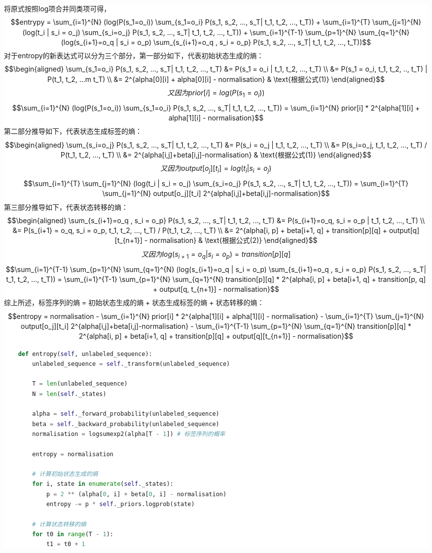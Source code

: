 将原式按照log项合并同类项可得，
$$entrypy = \sum_{i=1}^{N} (log(P(s_1=o_i)) \sum_{s_1=o_i} P(s_1, s_2, ..., s_T| t_1, t_2, ..., t_T)) +  \sum_{i=1}^{T} \sum_{j=1}^{N} (log(t_i | s_i = o_j) \sum_{s_i=o_j} P(s_1, s_2, ..., s_T| t_1, t_2, ..., t_T)) + \sum_{i=1}^{T-1} \sum_{p=1}^{N} \sum_{q=1}^{N} (log(s_{i+1}=o_q | s_i = o_p) \sum_{s_{i+1}=o_q , s_i = o_p} P(s_1, s_2, ..., s_T| t_1, t_2, ..., t_T))$$
对于entropy的新表达式可以分为三个部分，第一部分如下，代表初始状态生成的熵：
$$\begin{aligned} 
\sum_{s_1=o_i} P(s_1, s_2, ..., s_T| t_1, t_2, ..., t_T) &= P(s_1 = o_i | t_1, t_2, ..., t_T) \\
&= P(s_1 = o_i, t_1, t_2, .., t_T) | P(t_1, t_2, ...m t_T) \\
&= 2^{alpha[0][i] + alpha[0][i] - normalisation} & \text{根据公式(1)}
\end{aligned}$$
$$又因为prior[i] = log(P(s_1=o_i))$$
$$\sum_{i=1}^{N} (log(P(s_1=o_i)) \sum_{s_1=o_i} P(s_1, s_2, ..., s_T| t_1, t_2, ..., t_T)) = \sum_{i=1}^{N} prior[i] * 2^{alpha[1][i] + alpha[1][i] - normalisation}$$
第二部分推导如下，代表状态生成标签的熵：
$$\begin{aligned} 
\sum_{s_i=o_j} P(s_1, s_2, ..., s_T| t_1, t_2, ..., t_T) &= P(s_i = o_j | t_1, t_2, ..., t_T) \\
&= P(s_i=o_j, t_1, t_2, ..., t_T) / P(t_1, t_2, ..., t_T) \\
&= 2^{alpha[i,j]+beta[i,j]-normalisation}  & \text{根据公式(1)}
\end{aligned}$$
$$又因为output[o_j][t_i] = log(t_i | s_i = o_j)$$
$$\sum_{i=1}^{T} \sum_{j=1}^{N} (log(t_i | s_i = o_j) \sum_{s_i=o_j} P(s_1, s_2, ..., s_T| t_1, t_2, ..., t_T)) = \sum_{i=1}^{T} \sum_{j=1}^{N} output[o_j][t_i] 2^{alpha[i,j]+beta[i,j]-normalisation}$$
第三部分推导如下，代表状态转移的熵：
$$\begin{aligned} 
\sum_{s_{i+1}=o_q , s_i = o_p} P(s_1, s_2, ..., s_T| t_1, t_2, ..., t_T) &= P(s_{i+1}=o_q, s_i = o_p | t_1, t_2, ..., t_T) \\
&= P(s_{i+1} = o_q, s_i = o_p, t_1, t_2, ..., t_T) / P(t_1, t_2, ..., t_T) \\
&= 2^{alpha[i, p] + beta[i+1, q] + transition[p][q] + output[q][t_{n+1}] - normalisation} & \text{根据公式(2)}
\end{aligned}$$
$$又因为log(s_{i+1}=o_q | s_i = o_p) = transition[p][q]$$
$$\sum_{i=1}^{T-1} \sum_{p=1}^{N} \sum_{q=1}^{N} (log(s_{i+1}=o_q | s_i = o_p) \sum_{s_{i+1}=o_q , s_i = o_p} P(s_1, s_2, ..., s_T| t_1, t_2, ..., t_T)) = \sum_{i=1}^{T-1} \sum_{p=1}^{N} \sum_{q=1}^{N} transition[p][q] * 2^{alpha[i, p] + beta[i+1, q] + transition[p, q] + output[q, t_{n+1}] - normalisation}$$
综上所述，标签序列的熵 = 初始状态生成的熵 + 状态生成标签的熵 + 状态转移的熵：
$$entropy = normalisation - \sum_{i=1}^{N} prior[i] * 2^{alpha[1][i] + alpha[1][i] - normalisation} - \sum_{i=1}^{T} \sum_{j=1}^{N} output[o_j][t_i] 2^{alpha[i,j]+beta[i,j]-normalisation} - \sum_{i=1}^{T-1} \sum_{p=1}^{N} \sum_{q=1}^{N} transition[p][q] * 2^{alpha[i, p] + beta[i+1, q] + transition[p][q] + output[q][t_{n+1}] - normalisation}$$

```python
    def entropy(self, unlabeled_sequence):
        unlabeled_sequence = self._transform(unlabeled_sequence)

        T = len(unlabeled_sequence)
        N = len(self._states)

        alpha = self._forward_probability(unlabeled_sequence)
        beta = self._backward_probability(unlabeled_sequence)
        normalisation = logsumexp2(alpha[T - 1]) # 标签序列的概率

        entropy = normalisation

        # 计算初始状态生成的熵
        for i, state in enumerate(self._states):
            p = 2 ** (alpha[0, i] + beta[0, i] - normalisation)
            entropy -= p * self._priors.logprob(state)

        # 计算状态转移的熵
        for t0 in range(T - 1):
            t1 = t0 + 1
```